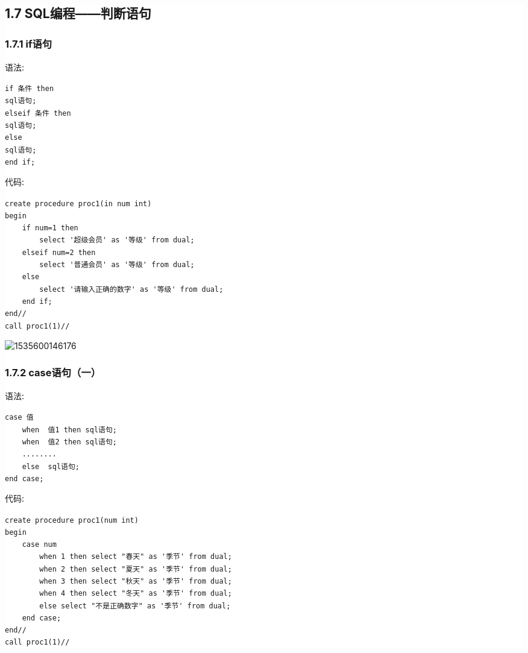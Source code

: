 ## 1.7 SQL编程——判断语句

### 1.7.1 **if语句**

语法:

```mysql
if 条件 then
sql语句;
elseif 条件 then
sql语句;
else
sql语句;
end if;
```

代码:

```mysql
create procedure proc1(in num int)
begin
	if num=1 then 
		select '超级会员' as '等级' from dual;
	elseif num=2 then 
		select '普通会员' as '等级' from dual;
	else 
		select '请输入正确的数字' as '等级' from dual;
	end if;
end//
call proc1(1)//
```

![1535600146176](1535600146176.png) 

### 1.7.2 case语句（一）

语法:

```mysql
case 值
    when  值1 then sql语句;
    when  值2 then sql语句;
    ........
    else  sql语句;
end case;
```

代码:

```mysql
create procedure proc1(num int)
begin
	case num
		when 1 then select "春天" as '季节' from dual;
		when 2 then select "夏天" as '季节' from dual;
		when 3 then select "秋天" as '季节' from dual;
		when 4 then select "冬天" as '季节' from dual;
		else select "不是正确数字" as '季节' from dual;
	end case;
end//
call proc1(1)//
```
